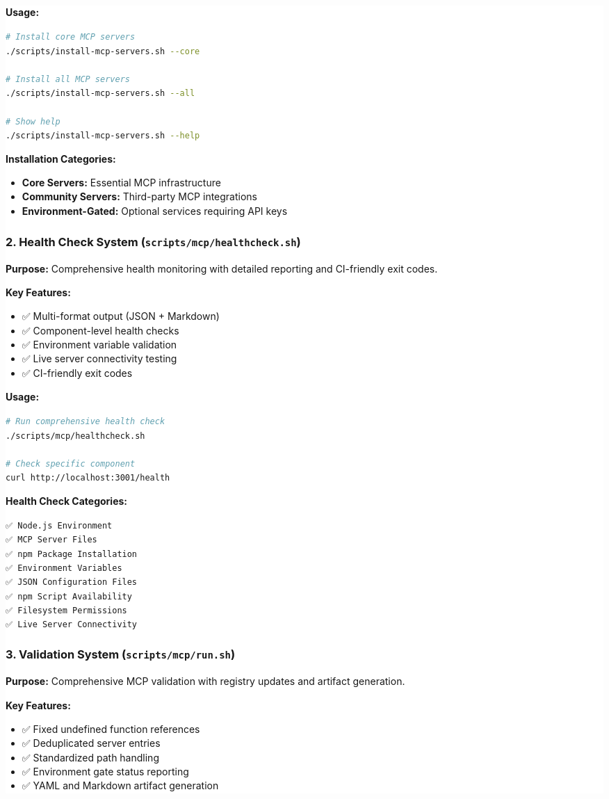 **Usage:**
```bash
# Install core MCP servers
./scripts/install-mcp-servers.sh --core

# Install all MCP servers
./scripts/install-mcp-servers.sh --all

# Show help
./scripts/install-mcp-servers.sh --help
```

**Installation Categories:**
- **Core Servers:** Essential MCP infrastructure
- **Community Servers:** Third-party MCP integrations
- **Environment-Gated:** Optional services requiring API keys

### 2. Health Check System (`scripts/mcp/healthcheck.sh`)

**Purpose:** Comprehensive health monitoring with detailed reporting and CI-friendly exit codes.

**Key Features:**
- ✅ Multi-format output (JSON + Markdown)
- ✅ Component-level health checks
- ✅ Environment variable validation
- ✅ Live server connectivity testing
- ✅ CI-friendly exit codes

**Usage:**
```bash
# Run comprehensive health check
./scripts/mcp/healthcheck.sh

# Check specific component
curl http://localhost:3001/health
```

**Health Check Categories:**
```bash
✅ Node.js Environment
✅ MCP Server Files  
✅ npm Package Installation
✅ Environment Variables
✅ JSON Configuration Files
✅ npm Script Availability
✅ Filesystem Permissions
✅ Live Server Connectivity
```

### 3. Validation System (`scripts/mcp/run.sh`)

**Purpose:** Comprehensive MCP validation with registry updates and artifact generation.

**Key Features:**
- ✅ Fixed undefined function references
- ✅ Deduplicated server entries
- ✅ Standardized path handling
- ✅ Environment gate status reporting
- ✅ YAML and Markdown artifact generation
